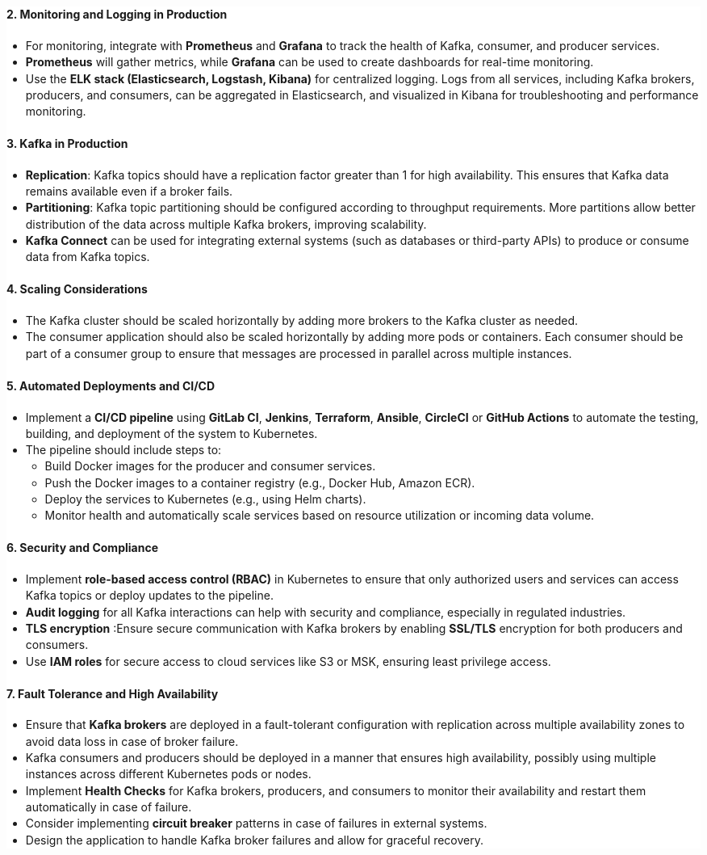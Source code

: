 #### 2. **Monitoring and Logging in Production**
   - For monitoring, integrate with **Prometheus** and **Grafana** to track the health of Kafka, consumer, and producer services.
   - **Prometheus** will gather metrics, while **Grafana** can be used to create dashboards for real-time monitoring.
   - Use the **ELK stack (Elasticsearch, Logstash, Kibana)** for centralized logging. Logs from all services, including Kafka brokers, producers, and consumers, can be aggregated in Elasticsearch, and visualized in Kibana for troubleshooting and performance monitoring.

#### 3. **Kafka in Production**
   - **Replication**: Kafka topics should have a replication factor greater than 1 for high availability. This ensures that Kafka data remains available even if a broker fails.
   - **Partitioning**: Kafka topic partitioning should be configured according to throughput requirements. More partitions allow better distribution of the data across multiple Kafka brokers, improving scalability.
   - **Kafka Connect** can be used for integrating external systems (such as databases or third-party APIs) to produce or consume data from Kafka topics.

#### 4. **Scaling Considerations**
   - The Kafka cluster should be scaled horizontally by adding more brokers to the Kafka cluster as needed.
   - The consumer application should also be scaled horizontally by adding more pods or containers. Each consumer should be part of a consumer group to ensure that messages are processed in parallel across multiple instances.

#### 5. **Automated Deployments and CI/CD**
   - Implement a **CI/CD pipeline** using **GitLab CI**, **Jenkins**, **Terraform**, **Ansible**, **CircleCI** or **GitHub Actions** to automate the testing, building, and deployment of the system to Kubernetes.
   - The pipeline should include steps to:
     - Build Docker images for the producer and consumer services.
     - Push the Docker images to a container registry (e.g., Docker Hub, Amazon ECR).
     - Deploy the services to Kubernetes (e.g., using Helm charts).
     - Monitor health and automatically scale services based on resource utilization or incoming data volume.

#### 6. **Security and Compliance**
   - Implement **role-based access control (RBAC)** in Kubernetes to ensure that only authorized users and services can access Kafka topics or deploy updates to the pipeline.
   - **Audit logging** for all Kafka interactions can help with security and compliance, especially in regulated industries.
   - **TLS encryption** :Ensure secure communication with Kafka brokers by enabling **SSL/TLS** encryption for both producers and consumers.
   - Use **IAM roles** for secure access to cloud services like S3 or MSK, ensuring least privilege access.

#### 7. **Fault Tolerance and High Availability**
   - Ensure that **Kafka brokers** are deployed in a fault-tolerant configuration with replication across multiple availability zones to avoid data loss in case of broker failure.
   - Kafka consumers and producers should be deployed in a manner that ensures high availability, possibly using multiple instances across different Kubernetes pods or nodes.
   - Implement **Health Checks** for Kafka brokers, producers, and consumers to monitor their availability and restart them automatically in case of failure.
   - Consider implementing **circuit breaker** patterns in case of failures in external systems.
   - Design the application to handle Kafka broker failures and allow for graceful recovery.
